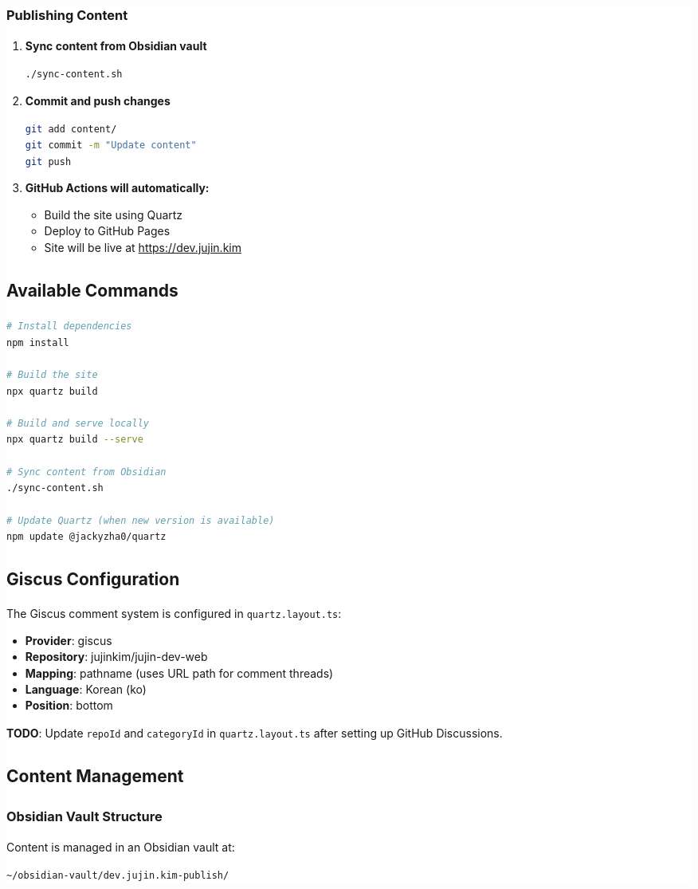 ### Publishing Content

1. **Sync content from Obsidian vault**
   ```bash
   ./sync-content.sh
   ```

2. **Commit and push changes**
   ```bash
   git add content/
   git commit -m "Update content"
   git push
   ```

3. **GitHub Actions will automatically:**
   - Build the site using Quartz
   - Deploy to GitHub Pages
   - Site will be live at https://dev.jujin.kim

## Available Commands

```bash
# Install dependencies
npm install

# Build the site
npx quartz build

# Build and serve locally
npx quartz build --serve

# Sync content from Obsidian
./sync-content.sh

# Update Quartz (when new version is available)
npm update @jackyzha0/quartz
```

## Giscus Configuration

The Giscus comment system is configured in `quartz.layout.ts`:
- **Provider**: giscus
- **Repository**: jujinkim/jujin-dev-web
- **Mapping**: pathname (uses URL path for comment threads)
- **Language**: Korean (ko)
- **Position**: bottom

**TODO**: Update `repoId` and `categoryId` in `quartz.layout.ts` after setting up GitHub Discussions.

## Content Management

### Obsidian Vault Structure
Content is managed in an Obsidian vault at:
```
~/obsidian-vault/dev.jujin.kim-publish/
```
